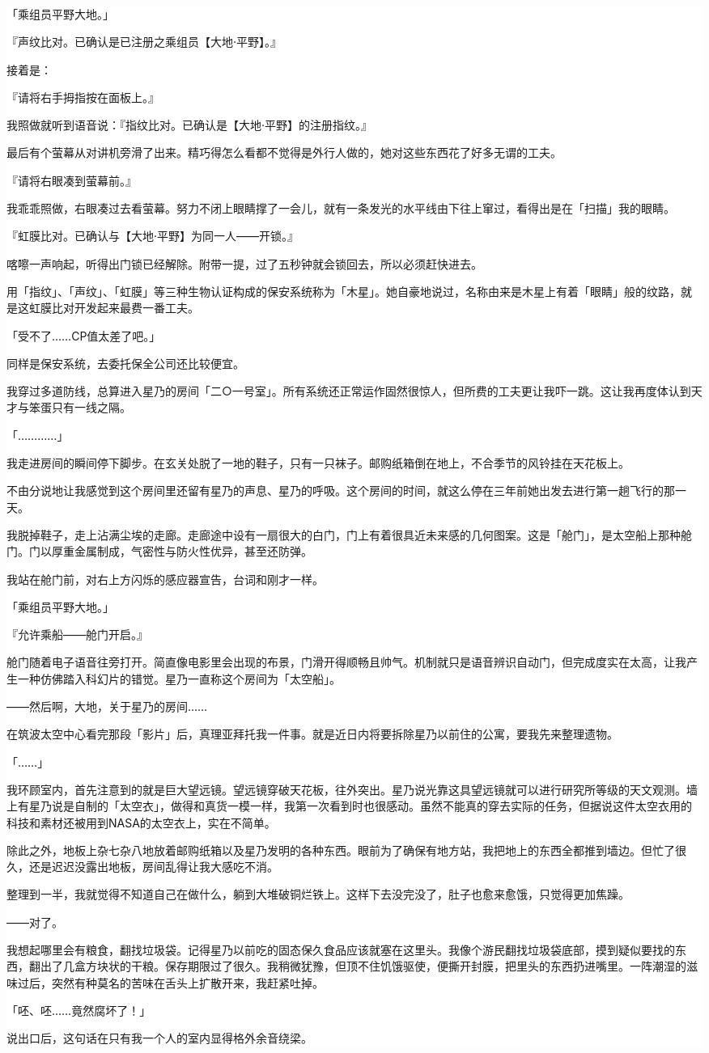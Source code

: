 「乘组员平野大地。」

『声纹比对。已确认是已注册之乘组员【大地·平野】。』

接着是：

『请将右手拇指按在面板上。』

我照做就听到语音说：『指纹比对。已确认是【大地·平野】的注册指纹。』

最后有个萤幕从对讲机旁滑了出来。精巧得怎么看都不觉得是外行人做的，她对这些东西花了好多无谓的工夫。

『请将右眼凑到萤幕前。』

我乖乖照做，右眼凑过去看萤幕。努力不闭上眼睛撑了一会儿，就有一条发光的水平线由下往上窜过，看得出是在「扫描」我的眼睛。

『虹膜比对。已确认与【大地·平野】为同一人——开锁。』

喀嚓一声响起，听得出门锁已经解除。附带一提，过了五秒钟就会锁回去，所以必须赶快进去。

用「指纹」、「声纹」、「虹膜」等三种生物认证构成的保安系统称为「木星」。她自豪地说过，名称由来是木星上有着「眼睛」般的纹路，就是这虹膜比对开发起来最费一番工夫。

「受不了……CP值太差了吧。」

同样是保安系统，去委托保全公司还比较便宜。

我穿过多道防线，总算进入星乃的房间「二○一号室」。所有系统还正常运作固然很惊人，但所费的工夫更让我吓一跳。这让我再度体认到天才与笨蛋只有一线之隔。

「…………」

我走进房间的瞬间停下脚步。在玄关处脱了一地的鞋子，只有一只袜子。邮购纸箱倒在地上，不合季节的风铃挂在天花板上。

不由分说地让我感觉到这个房间里还留有星乃的声息、星乃的呼吸。这个房间的时间，就这么停在三年前她出发去进行第一趟飞行的那一天。

我脱掉鞋子，走上沾满尘埃的走廊。走廊途中设有一扇很大的白门，门上有着很具近未来感的几何图案。这是「舱门」，是太空船上那种舱门。门以厚重金属制成，气密性与防火性优异，甚至还防弹。

我站在舱门前，对右上方闪烁的感应器宣告，台词和刚才一样。

「乘组员平野大地。」

『允许乘船——舱门开启。』

舱门随着电子语音往旁打开。简直像电影里会出现的布景，门滑开得顺畅且帅气。机制就只是语音辨识自动门，但完成度实在太高，让我产生一种仿佛踏入科幻片的错觉。星乃一直称这个房间为「太空船」。

——然后啊，大地，关于星乃的房间……

在筑波太空中心看完那段「影片」后，真理亚拜托我一件事。就是近日内将要拆除星乃以前住的公寓，要我先来整理遗物。

「……」

我环顾室内，首先注意到的就是巨大望远镜。望远镜穿破天花板，往外突出。星乃说光靠这具望远镜就可以进行研究所等级的天文观测。墙上有星乃说是自制的「太空衣」，做得和真货一模一样，我第一次看到时也很感动。虽然不能真的穿去实际的任务，但据说这件太空衣用的科技和素材还被用到NASA的太空衣上，实在不简单。

除此之外，地板上杂七杂八地放着邮购纸箱以及星乃发明的各种东西。眼前为了确保有地方站，我把地上的东西全都推到墙边。但忙了很久，还是迟迟没露出地板，房间乱得让我大感吃不消。

整理到一半，我就觉得不知道自己在做什么，躺到大堆破铜烂铁上。这样下去没完没了，肚子也愈来愈饿，只觉得更加焦躁。

——对了。

我想起哪里会有粮食，翻找垃圾袋。记得星乃以前吃的固态保久食品应该就塞在这里头。我像个游民翻找垃圾袋底部，摸到疑似要找的东西，翻出了几盒方块状的干粮。保存期限过了很久。我稍微犹豫，但顶不住饥饿驱使，便撕开封膜，把里头的东西扔进嘴里。一阵潮湿的滋味过后，突然有种莫名的苦味在舌头上扩散开来，我赶紧吐掉。

「呸、呸……竟然腐坏了！」

说出口后，这句话在只有我一个人的室内显得格外余音绕梁。
